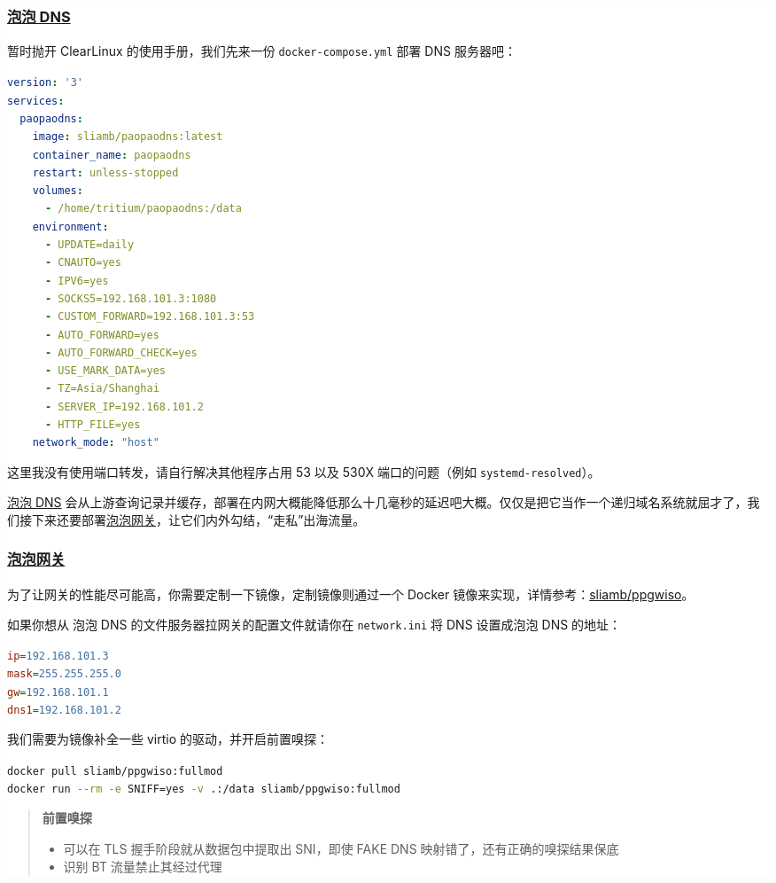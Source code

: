 ### [泡泡 DNS](https://github.com/kkkgo/PaoPaoDNS)

暂时抛开 ClearLinux 的使用手册，我们先来一份 `docker-compose.yml` 部署 DNS 服务器吧：

```yml
version: '3'
services:
  paopaodns:
    image: sliamb/paopaodns:latest
    container_name: paopaodns
    restart: unless-stopped
    volumes:
      - /home/tritium/paopaodns:/data
    environment:
      - UPDATE=daily
      - CNAUTO=yes
      - IPV6=yes
      - SOCKS5=192.168.101.3:1080
      - CUSTOM_FORWARD=192.168.101.3:53
      - AUTO_FORWARD=yes
      - AUTO_FORWARD_CHECK=yes
      - USE_MARK_DATA=yes
      - TZ=Asia/Shanghai
      - SERVER_IP=192.168.101.2
      - HTTP_FILE=yes
    network_mode: "host"
```

这里我没有使用端口转发，请自行解决其他程序占用 53 以及 530X 端口的问题（例如 `systemd-resolved`）。

 [泡泡 DNS](https://github.com/kkkgo/PaoPaoDNS) 会从上游查询记录并缓存，部署在内网大概能降低那么十几毫秒的延迟吧大概。仅仅是把它当作一个递归域名系统就屈才了，我们接下来还要部署[泡泡网关](https://github.com/kkkgo/PaoPaoGateWay)，让它们内外勾结，“走私”出海流量。

### [泡泡网关](https://github.com/kkkgo/PaoPaoGateWay)

为了让网关的性能尽可能高，你需要定制一下镜像，定制镜像则通过一个 Docker 镜像来实现，详情参考：[sliamb/ppgwiso](https://github.com/kkkgo/PaoPaoGateWay?tab=readme-ov-file#%E4%BD%BF%E7%94%A8docker%E5%AE%9A%E5%88%B6iso%E9%95%9C%E5%83%8Fppwgiso)。

如果你想从 泡泡 DNS 的文件服务器拉网关的配置文件就请你在 `network.ini` 将 DNS 设置成泡泡 DNS 的地址：

```ini
ip=192.168.101.3
mask=255.255.255.0
gw=192.168.101.1
dns1=192.168.101.2
```

我们需要为镜像补全一些 virtio 的驱动，并开启前置嗅探：

```sh
docker pull sliamb/ppgwiso:fullmod
docker run --rm -e SNIFF=yes -v .:/data sliamb/ppgwiso:fullmod
```

> **前置嗅探**
>
> - 可以在 TLS 握手阶段就从数据包中提取出 SNI，即使 FAKE DNS 映射错了，还有正确的嗅探结果保底
> - 识别 BT 流量禁止其经过代理

